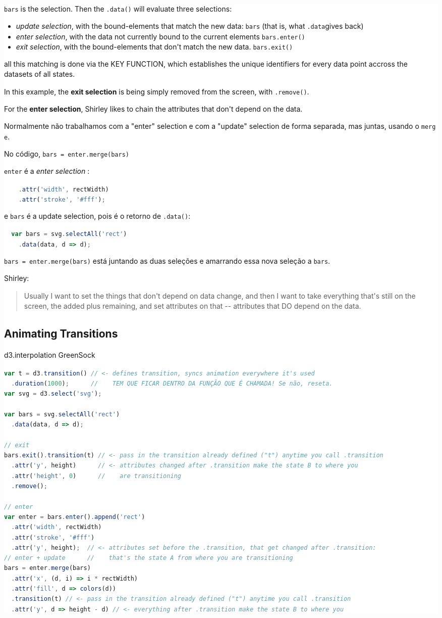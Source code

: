 `bars` is the selection. Then the `.data()` will evaluate three selections:
* _update selection_, with the bound-elements that match the new data: `bars` (that is, what `.data`gives back)
* _enter  selection_, with the data not currently bound to the current elements `bars.enter()`
* _exit   selection_, with the bound-elements that don't match the new data. `bars.exit()`

all this matching is done via the KEY FUNCTION, which establishes the unique identifiers for every data point accross the datasets of all states.

In this example, the **exit selection** is being simply removed from the screen, with `.remove()`.

For the **enter selection**, Shirley likes to chain the attributes that don't depend on the data.

Normalmente não trabalhamos com a "enter" selection e com a "update" selection de forma separada, mas juntas, usando o `merge`.

No código, `bars = enter.merge(bars)`

`enter` é a _enter selection_ : 
```js var enter = bars.enter().append('rect')
    .attr('width', rectWidth)
    .attr('stroke', '#fff');
```
e `bars` é a update selection, pois é o retorno de `.data()`:
```js
  var bars = svg.selectAll('rect')
    .data(data, d => d);
```
`bars = enter.merge(bars)` está juntando as duas seleções e amarrando essa nova seleção a `bars`.

Shirley:
> Usually I want to set the things that don't depend on data change, and then I want to take everything that's still on the screen, the added plus remaining, and set attributes on that -- attributes that DO depend on the data.


## Animating Transitions

d3.interpolation
GreenSock

```js
var t = d3.transition() // <- defines transition, syncs animation everywhere it's used
  .duration(1000);      //    TEM QUE FICAR DENTRO DA FUNÇÃO QUE É CHAMADA! Se não, reseta.
var svg = d3.select('svg');
   
var bars = svg.selectAll('rect')
  .data(data, d => d);

// exit
bars.exit().transition(t) // <- pass in the transition already defined ("t") anytime you call .transition
  .attr('y', height)      // <- attributes changed after .transition make the state B to where you
  .attr('height', 0)      //    are transitioning
  .remove();

// enter
var enter = bars.enter().append('rect')
  .attr('width', rectWidth)
  .attr('stroke', '#fff')
  .attr('y', height);  // <- attributes set before the .transition, that get changed after .transition:
// enter + update      //    that's the state A from where you are transitioning
bars = enter.merge(bars)
  .attr('x', (d, i) => i * rectWidth)
  .attr('fill', d => colors(d))
  .transition(t) // <- pass in the transition already defined ("t") anytime you call .transition
  .attr('y', d => height - d) // <- everything after .transition make the state B to where you
```